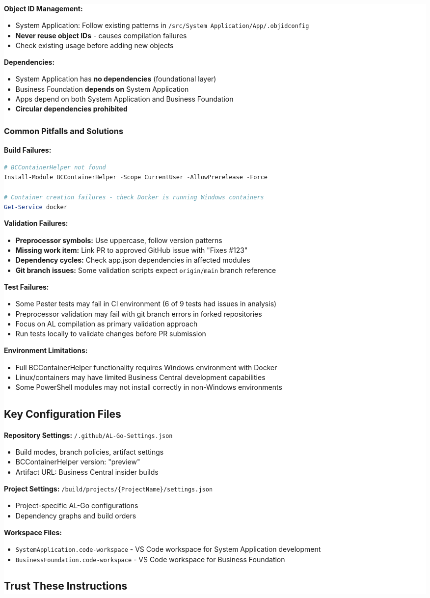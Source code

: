 **Object ID Management:**
- System Application: Follow existing patterns in `/src/System Application/App/.objidconfig`
- **Never reuse object IDs** - causes compilation failures
- Check existing usage before adding new objects

**Dependencies:**
- System Application has **no dependencies** (foundational layer)
- Business Foundation **depends on** System Application
- Apps depend on both System Application and Business Foundation
- **Circular dependencies prohibited**

### Common Pitfalls and Solutions

**Build Failures:**
```powershell
# BCContainerHelper not found
Install-Module BCContainerHelper -Scope CurrentUser -AllowPrerelease -Force

# Container creation failures - check Docker is running Windows containers
Get-Service docker
```

**Validation Failures:**
- **Preprocessor symbols:** Use uppercase, follow version patterns
- **Missing work item:** Link PR to approved GitHub issue with "Fixes #123"
- **Dependency cycles:** Check app.json dependencies in affected modules
- **Git branch issues:** Some validation scripts expect `origin/main` branch reference

**Test Failures:**
- Some Pester tests may fail in CI environment (6 of 9 tests had issues in analysis)
- Preprocessor validation may fail with git branch errors in forked repositories
- Focus on AL compilation as primary validation approach
- Run tests locally to validate changes before PR submission

**Environment Limitations:**
- Full BCContainerHelper functionality requires Windows environment with Docker
- Linux/containers may have limited Business Central development capabilities
- Some PowerShell modules may not install correctly in non-Windows environments

## Key Configuration Files

**Repository Settings:** `/.github/AL-Go-Settings.json`
- Build modes, branch policies, artifact settings
- BCContainerHelper version: "preview"
- Artifact URL: Business Central insider builds

**Project Settings:** `/build/projects/{ProjectName}/settings.json`
- Project-specific AL-Go configurations
- Dependency graphs and build orders

**Workspace Files:** 
- `SystemApplication.code-workspace` - VS Code workspace for System Application development
- `BusinessFoundation.code-workspace` - VS Code workspace for Business Foundation

## Trust These Instructions
